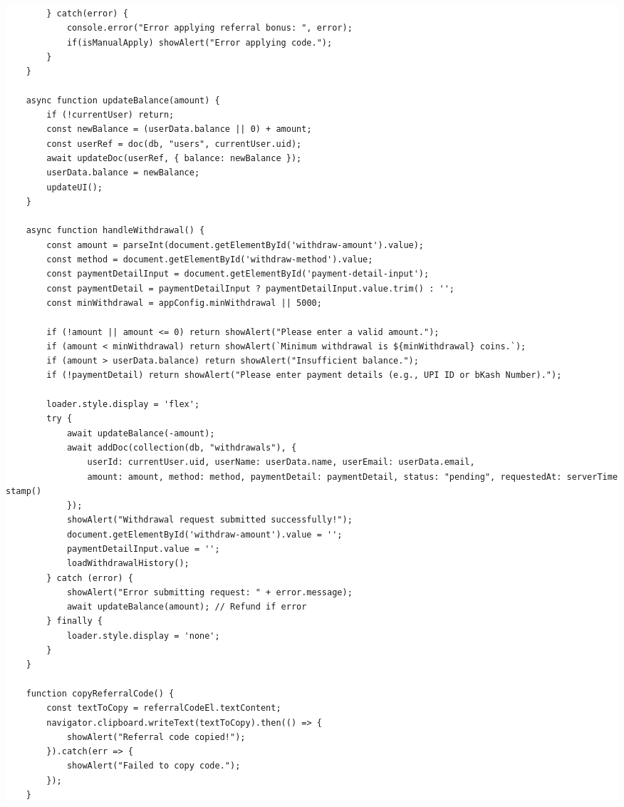             } catch(error) {
                console.error("Error applying referral bonus: ", error);
                if(isManualApply) showAlert("Error applying code.");
            }
        }

        async function updateBalance(amount) {
            if (!currentUser) return;
            const newBalance = (userData.balance || 0) + amount;
            const userRef = doc(db, "users", currentUser.uid);
            await updateDoc(userRef, { balance: newBalance });
            userData.balance = newBalance;
            updateUI();
        }

        async function handleWithdrawal() {
            const amount = parseInt(document.getElementById('withdraw-amount').value);
            const method = document.getElementById('withdraw-method').value;
            const paymentDetailInput = document.getElementById('payment-detail-input');
            const paymentDetail = paymentDetailInput ? paymentDetailInput.value.trim() : '';
            const minWithdrawal = appConfig.minWithdrawal || 5000;

            if (!amount || amount <= 0) return showAlert("Please enter a valid amount.");
            if (amount < minWithdrawal) return showAlert(`Minimum withdrawal is ${minWithdrawal} coins.`);
            if (amount > userData.balance) return showAlert("Insufficient balance.");
            if (!paymentDetail) return showAlert("Please enter payment details (e.g., UPI ID or bKash Number).");

            loader.style.display = 'flex';
            try {
                await updateBalance(-amount);
                await addDoc(collection(db, "withdrawals"), {
                    userId: currentUser.uid, userName: userData.name, userEmail: userData.email,
                    amount: amount, method: method, paymentDetail: paymentDetail, status: "pending", requestedAt: serverTimestamp()
                });
                showAlert("Withdrawal request submitted successfully!");
                document.getElementById('withdraw-amount').value = '';
                paymentDetailInput.value = '';
                loadWithdrawalHistory();
            } catch (error) {
                showAlert("Error submitting request: " + error.message);
                await updateBalance(amount); // Refund if error
            } finally {
                loader.style.display = 'none';
            }
        }

        function copyReferralCode() {
            const textToCopy = referralCodeEl.textContent;
            navigator.clipboard.writeText(textToCopy).then(() => {
                showAlert("Referral code copied!");
            }).catch(err => {
                showAlert("Failed to copy code.");
            });
        }
        